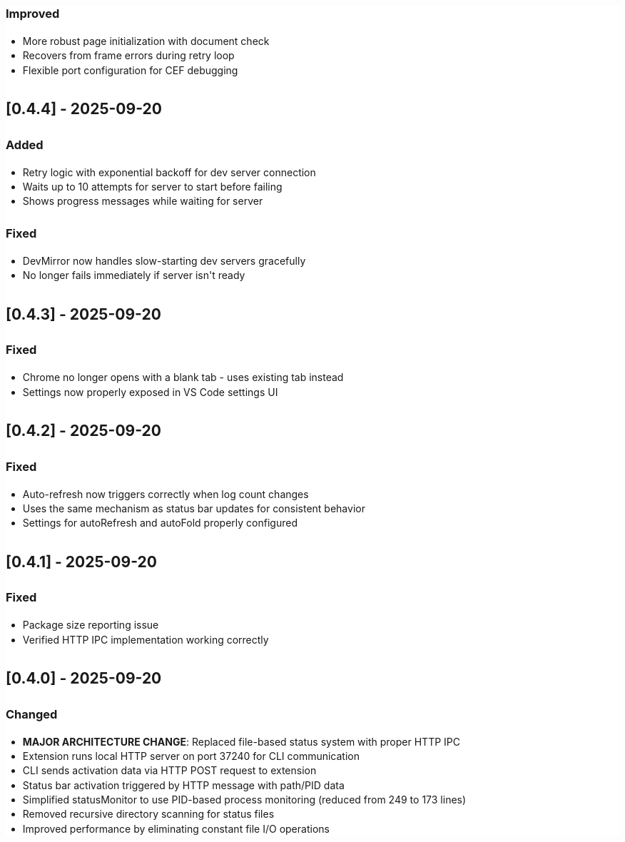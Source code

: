 ### Improved
- More robust page initialization with document check
- Recovers from frame errors during retry loop
- Flexible port configuration for CEF debugging

## [0.4.4] - 2025-09-20

### Added
- Retry logic with exponential backoff for dev server connection
- Waits up to 10 attempts for server to start before failing
- Shows progress messages while waiting for server

### Fixed
- DevMirror now handles slow-starting dev servers gracefully
- No longer fails immediately if server isn't ready

## [0.4.3] - 2025-09-20

### Fixed
- Chrome no longer opens with a blank tab - uses existing tab instead
- Settings now properly exposed in VS Code settings UI

## [0.4.2] - 2025-09-20

### Fixed
- Auto-refresh now triggers correctly when log count changes
- Uses the same mechanism as status bar updates for consistent behavior
- Settings for autoRefresh and autoFold properly configured

## [0.4.1] - 2025-09-20

### Fixed
- Package size reporting issue
- Verified HTTP IPC implementation working correctly

## [0.4.0] - 2025-09-20

### Changed
- **MAJOR ARCHITECTURE CHANGE**: Replaced file-based status system with proper HTTP IPC
- Extension runs local HTTP server on port 37240 for CLI communication
- CLI sends activation data via HTTP POST request to extension
- Status bar activation triggered by HTTP message with path/PID data
- Simplified statusMonitor to use PID-based process monitoring (reduced from 249 to 173 lines)
- Removed recursive directory scanning for status files
- Improved performance by eliminating constant file I/O operations
